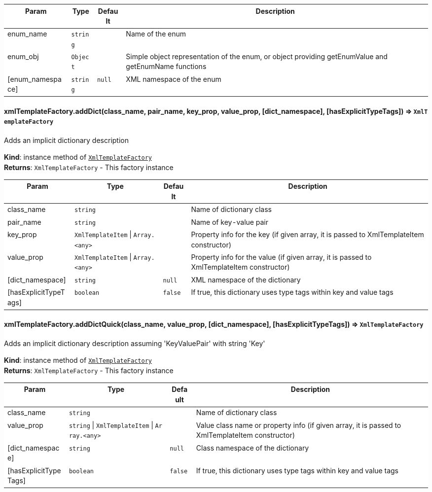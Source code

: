 | Param | Type | Default | Description |
| --- | --- | --- | --- |
| enum_name | <code>string</code> |  | Name of the enum |
| enum_obj | <code>Object</code> |  | Simple object representation of the enum, or object providing getEnumValue and getEnumName functions |
| [enum_namespace] | <code>string</code> | <code>null</code> | XML namespace of the enum |

<a name="module_xml-csharp-cereal..XmlTemplateFactory+addDict"></a>

#### xmlTemplateFactory.addDict(class_name, pair_name, key_prop, value_prop, [dict_namespace], [hasExplicitTypeTags]) ⇒ <code>XmlTemplateFactory</code>
Adds an implicit dictionary description

**Kind**: instance method of [<code>XmlTemplateFactory</code>](#module_xml-csharp-cereal..XmlTemplateFactory)  
**Returns**: <code>XmlTemplateFactory</code> - This factory instance  

| Param | Type | Default | Description |
| --- | --- | --- | --- |
| class_name | <code>string</code> |  | Name of dictionary class |
| pair_name | <code>string</code> |  | Name of key-value pair |
| key_prop | <code>XmlTemplateItem</code> \| <code>Array.&lt;any&gt;</code> |  | Property info for the key (if given array, it is passed to XmlTemplateItem constructor) |
| value_prop | <code>XmlTemplateItem</code> \| <code>Array.&lt;any&gt;</code> |  | Property info for the value (if given array, it is passed to XmlTemplateItem constructor) |
| [dict_namespace] | <code>string</code> | <code>null</code> | XML namespace of the dictionary |
| [hasExplicitTypeTags] | <code>boolean</code> | <code>false</code> | If true, this dictionary uses type tags within key and value tags |

<a name="module_xml-csharp-cereal..XmlTemplateFactory+addDictQuick"></a>

#### xmlTemplateFactory.addDictQuick(class_name, value_prop, [dict_namespace], [hasExplicitTypeTags]) ⇒ <code>XmlTemplateFactory</code>
Adds an implicit dictionary description assuming 'KeyValuePair' with string 'Key'

**Kind**: instance method of [<code>XmlTemplateFactory</code>](#module_xml-csharp-cereal..XmlTemplateFactory)  
**Returns**: <code>XmlTemplateFactory</code> - This factory instance  

| Param | Type | Default | Description |
| --- | --- | --- | --- |
| class_name | <code>string</code> |  | Name of dictionary class |
| value_prop | <code>string</code> \| <code>XmlTemplateItem</code> \| <code>Array.&lt;any&gt;</code> |  | Value class name or property info (if given array, it is passed to XmlTemplateItem constructor) |
| [dict_namespace] | <code>string</code> | <code>null</code> | Class namespace of the dictionary |
| [hasExplicitTypeTags] | <code>boolean</code> | <code>false</code> | If true, this dictionary uses type tags within key and value tags |

<a name="module_xml-csharp-cereal..XmlTemplateFactory+find"></a>
